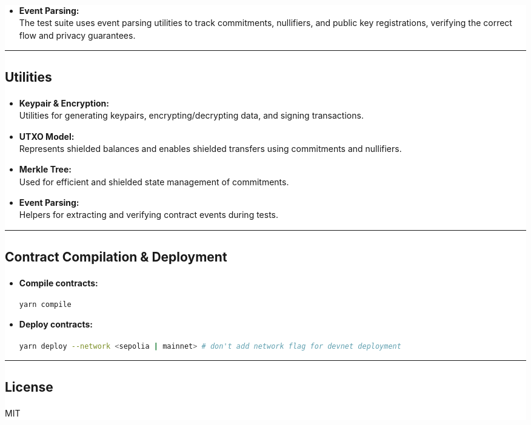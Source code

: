 - **Event Parsing:**  
  The test suite uses event parsing utilities to track commitments, nullifiers, and public key registrations, verifying the correct flow and privacy guarantees.

---

## Utilities

- **Keypair & Encryption:**  
  Utilities for generating keypairs, encrypting/decrypting data, and signing transactions.

- **UTXO Model:**  
  Represents shielded balances and enables shielded transfers using commitments and nullifiers.

- **Merkle Tree:**  
  Used for efficient and shielded state management of commitments.

- **Event Parsing:**  
  Helpers for extracting and verifying contract events during tests.

---

## Contract Compilation & Deployment

- **Compile contracts:**
  ```bash
  yarn compile
  ```
- **Deploy contracts:**
  ```bash
  yarn deploy --network <sepolia | mainnet> # don't add network flag for devnet deployment
  ```

---

## License

MIT